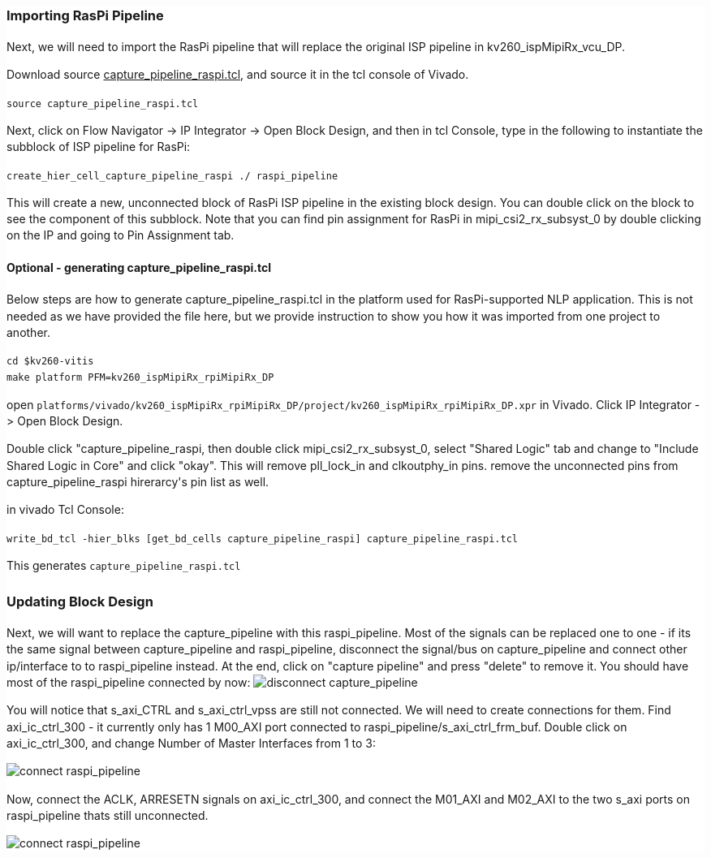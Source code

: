 ### Importing RasPi Pipeline

Next, we will need to import the RasPi pipeline that will replace the original ISP pipeline in kv260_ispMipiRx_vcu_DP.

Download source [capture_pipeline_raspi.tcl](./example_src/raspi_example/capture_pipeline_raspi.tcl), and source it in the tcl console of Vivado.

```shell
source capture_pipeline_raspi.tcl
```

Next, click on Flow Navigator -> IP Integrator -> Open Block Design, and then in tcl Console, type in the following to instantiate the subblock of ISP pipeline for RasPi:

```shell
create_hier_cell_capture_pipeline_raspi ./ raspi_pipeline
```

This will create a new, unconnected block of RasPi ISP pipeline in the existing block design. You can double click on the block to see the component of this subblock. Note that you can find pin assignment for RasPi in mipi_csi2_rx_subsyst_0 by double clicking on the IP and going to Pin Assignment tab.

#### Optional - generating capture_pipeline_raspi.tcl

Below steps are how to generate capture_pipeline_raspi.tcl in the platform used for RasPi-supported NLP application. This is not needed as we have provided the file here, but we provide instruction to show you how it was imported from one project to another.

```shell
cd $kv260-vitis
make platform PFM=kv260_ispMipiRx_rpiMipiRx_DP
```

open ```platforms/vivado/kv260_ispMipiRx_rpiMipiRx_DP/project/kv260_ispMipiRx_rpiMipiRx_DP.xpr``` in Vivado. Click IP Integrator -> Open Block Design.

Double click "capture_pipeline_raspi, then double click mipi_csi2_rx_subsyst_0, select "Shared Logic" tab and change to "Include Shared Logic in Core" and click "okay". This will remove pll_lock_in and clkoutphy_in pins. remove the unconnected pins from capture_pipeline_raspi hirerarcy's pin list as well.

in vivado Tcl Console:

```write_bd_tcl -hier_blks [get_bd_cells capture_pipeline_raspi] capture_pipeline_raspi.tcl```

This generates ```capture_pipeline_raspi.tcl```

### Updating Block Design

Next, we will want to replace the capture_pipeline with this raspi_pipeline. Most of the signals can be replaced one to one - if its the same signal between capture_pipeline and raspi_pipeline, disconnect the signal/bus on capture_pipeline and connect other ip/interface to to raspi_pipeline instead. At the end, click on "capture pipeline" and press "delete" to remove it. You should have most of the raspi_pipeline connected by now:
![disconnect capture_pipeline](./media/raspi_example/2disconnectap1302.PNG)

You will notice that s_axi_CTRL and s_axi_ctrl_vpss are still not connected. We will need to create connections for them. Find  axi_ic_ctrl_300 - it currently only has 1 M00_AXI port connected to raspi_pipeline/s_axi_ctrl_frm_buf. Double click on  axi_ic_ctrl_300, and change Number of Master Interfaces from 1 to 3:

![connect raspi_pipeline](./media/raspi_example/3connect_raspi_axi.PNG)

Now, connect the ACLK, ARRESETN signals on axi_ic_ctrl_300, and connect the M01_AXI and M02_AXI to the two s_axi ports on raspi_pipeline thats still unconnected.

![connect raspi_pipeline](./media/raspi_example/4connect_raspi_axi2.PNG)

```